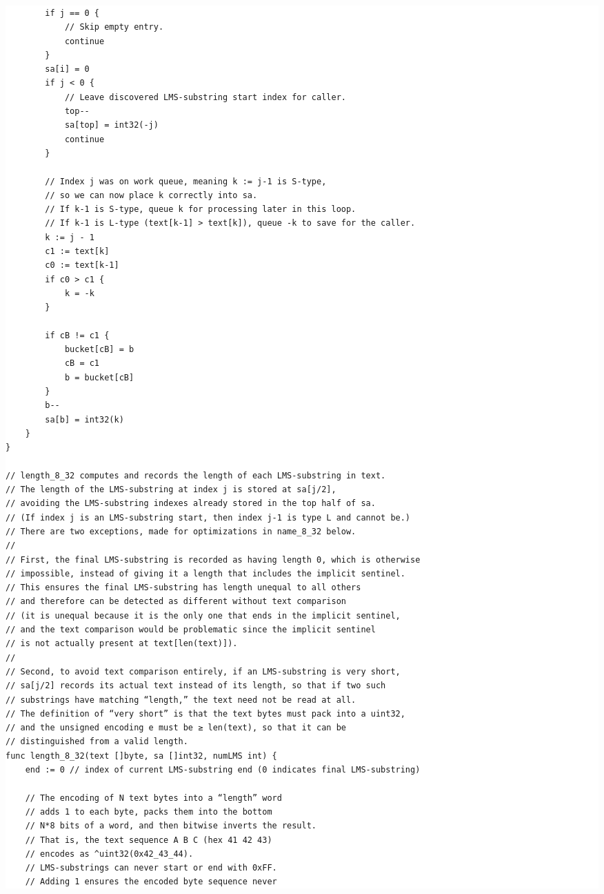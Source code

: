 ```
		if j == 0 {
			// Skip empty entry.
			continue
		}
		sa[i] = 0
		if j < 0 {
			// Leave discovered LMS-substring start index for caller.
			top--
			sa[top] = int32(-j)
			continue
		}

		// Index j was on work queue, meaning k := j-1 is S-type,
		// so we can now place k correctly into sa.
		// If k-1 is S-type, queue k for processing later in this loop.
		// If k-1 is L-type (text[k-1] > text[k]), queue -k to save for the caller.
		k := j - 1
		c1 := text[k]
		c0 := text[k-1]
		if c0 > c1 {
			k = -k
		}

		if cB != c1 {
			bucket[cB] = b
			cB = c1
			b = bucket[cB]
		}
		b--
		sa[b] = int32(k)
	}
}

// length_8_32 computes and records the length of each LMS-substring in text.
// The length of the LMS-substring at index j is stored at sa[j/2],
// avoiding the LMS-substring indexes already stored in the top half of sa.
// (If index j is an LMS-substring start, then index j-1 is type L and cannot be.)
// There are two exceptions, made for optimizations in name_8_32 below.
//
// First, the final LMS-substring is recorded as having length 0, which is otherwise
// impossible, instead of giving it a length that includes the implicit sentinel.
// This ensures the final LMS-substring has length unequal to all others
// and therefore can be detected as different without text comparison
// (it is unequal because it is the only one that ends in the implicit sentinel,
// and the text comparison would be problematic since the implicit sentinel
// is not actually present at text[len(text)]).
//
// Second, to avoid text comparison entirely, if an LMS-substring is very short,
// sa[j/2] records its actual text instead of its length, so that if two such
// substrings have matching “length,” the text need not be read at all.
// The definition of “very short” is that the text bytes must pack into a uint32,
// and the unsigned encoding e must be ≥ len(text), so that it can be
// distinguished from a valid length.
func length_8_32(text []byte, sa []int32, numLMS int) {
	end := 0 // index of current LMS-substring end (0 indicates final LMS-substring)

	// The encoding of N text bytes into a “length” word
	// adds 1 to each byte, packs them into the bottom
	// N*8 bits of a word, and then bitwise inverts the result.
	// That is, the text sequence A B C (hex 41 42 43)
	// encodes as ^uint32(0x42_43_44).
	// LMS-substrings can never start or end with 0xFF.
	// Adding 1 ensures the encoded byte sequence never
```